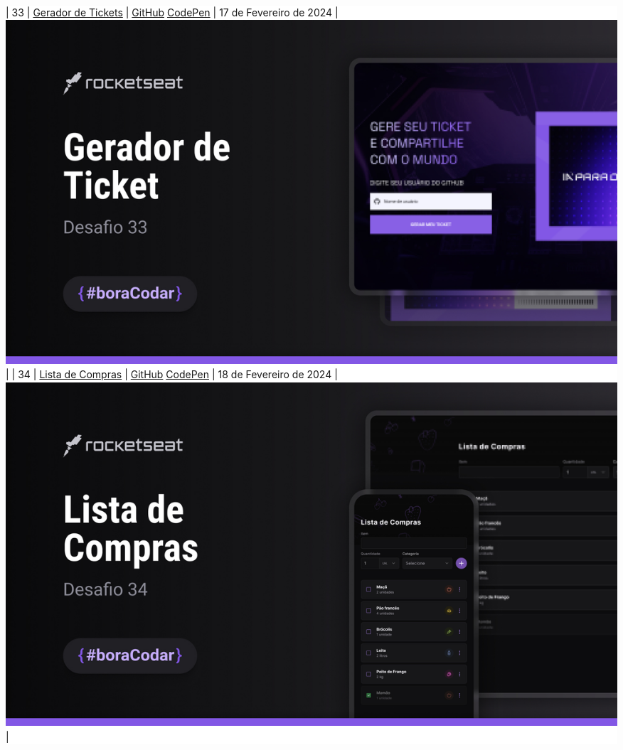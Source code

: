 | 33 | [Gerador de Tickets](https://www.rocketseat.com.br/boracodar/desafios-anteriores/gerador-de-ticket-desafio-33) | [GitHub](https://github.com/mar-alv/bora-codar/tree/main/33) [CodePen](https://codepen.io/Marcelo-Alvarez-the-sasster/pen/GReYMxG) | 17 de Fevereiro de 2024 | ![Prévia](https://github.com/mar-alv/bora-codar/blob/main/33/cover.jpg) |
| 34 | [Lista de Compras](https://www.rocketseat.com.br/boracodar/desafios-anteriores/uma-lista-de-compras-desafio-34) | [GitHub](https://github.com/mar-alv/bora-codar/tree/main/34) [CodePen](https://codepen.io/Marcelo-Alvarez-the-sasster/pen/XWGGbVy) | 18 de Fevereiro de 2024 | ![Prévia](https://github.com/mar-alv/bora-codar/blob/main/34/cover.jpg) |